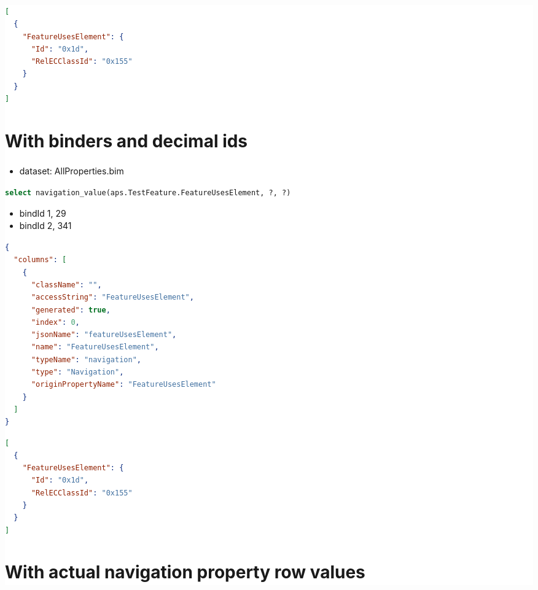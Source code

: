```json
[
  {
    "FeatureUsesElement": {
      "Id": "0x1d",
      "RelECClassId": "0x155"
    }
  }
]
```

# With binders and decimal ids

- dataset: AllProperties.bim

```sql
select navigation_value(aps.TestFeature.FeatureUsesElement, ?, ?)
```

- bindId 1, 29
- bindId 2, 341

```json
{
  "columns": [
    {
      "className": "",
      "accessString": "FeatureUsesElement",
      "generated": true,
      "index": 0,
      "jsonName": "featureUsesElement",
      "name": "FeatureUsesElement",
      "typeName": "navigation",
      "type": "Navigation",
      "originPropertyName": "FeatureUsesElement"
    }
  ]
}
```

```json
[
  {
    "FeatureUsesElement": {
      "Id": "0x1d",
      "RelECClassId": "0x155"
    }
  }
]
```

# With actual navigation property row values
